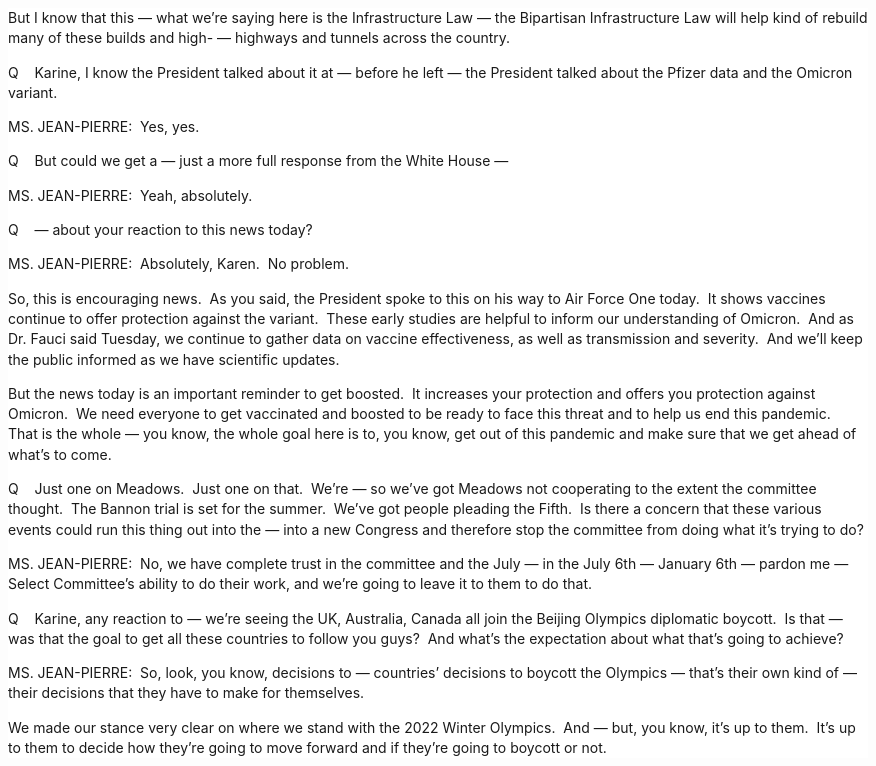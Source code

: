 But I know that this — what we’re saying here is the Infrastructure Law
— the Bipartisan Infrastructure Law will help kind of rebuild many of
these builds and high- — highways and tunnels across the country.  
  
Q    Karine, I know the President talked about it at — before he left —
the President talked about the Pfizer data and the Omicron variant.  
  
MS. JEAN-PIERRE:  Yes, yes.   
  
Q    But could we get a — just a more full response from the White House
—  
  
MS. JEAN-PIERRE:  Yeah, absolutely.  
  
Q    — about your reaction to this news today?  
  
MS. JEAN-PIERRE:  Absolutely, Karen.  No problem.   
  
So, this is encouraging news.  As you said, the President spoke to this
on his way to Air Force One today.  It shows vaccines continue to offer
protection against the variant.  These early studies are helpful to
inform our understanding of Omicron.  And as Dr. Fauci said Tuesday, we
continue to gather data on vaccine effectiveness, as well as
transmission and severity.  And we’ll keep the public informed as we
have scientific updates.   
  
But the news today is an important reminder to get boosted.  It
increases your protection and offers you protection against Omicron.  We
need everyone to get vaccinated and boosted to be ready to face this
threat and to help us end this pandemic.  That is the whole — you know,
the whole goal here is to, you know, get out of this pandemic and make
sure that we get ahead of what’s to come.  
  
Q    Just one on Meadows.  Just one on that.  We’re — so we’ve got
Meadows not cooperating to the extent the committee thought.  The Bannon
trial is set for the summer.  We’ve got people pleading the Fifth.  Is
there a concern that these various events could run this thing out into
the — into a new Congress and therefore stop the committee from doing
what it’s trying to do?  
  
MS. JEAN-PIERRE:  No, we have complete trust in the committee and the
July — in the July 6th — January 6th — pardon me — Select Committee’s
ability to do their work, and we’re going to leave it to them to do
that.  
  
Q    Karine, any reaction to — we’re seeing the UK, Australia, Canada
all join the Beijing Olympics diplomatic boycott.  Is that — was that
the goal to get all these countries to follow you guys?  And what’s the
expectation about what that’s going to achieve?  
  
MS. JEAN-PIERRE:  So, look, you know, decisions to — countries’
decisions to boycott the Olympics — that’s their own kind of — their
decisions that they have to make for themselves. 

We made our stance very clear on where we stand with the 2022 Winter
Olympics.  And — but, you know, it’s up to them.  It’s up to them to
decide how they’re going to move forward and if they’re going to boycott
or not.   
  